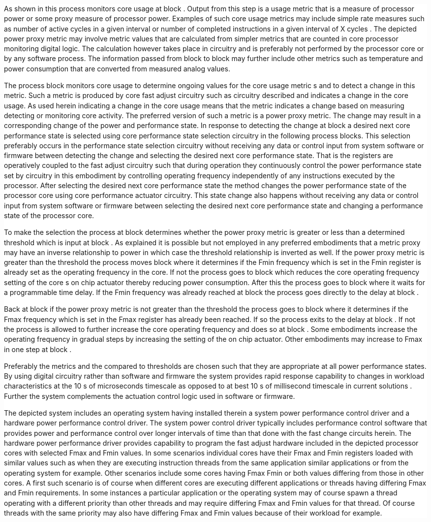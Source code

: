 As shown in this process monitors core usage at block . Output from this step is a usage metric that is a measure of processor power or some proxy measure of processor power. Examples of such core usage metrics may include simple rate measures such as number of active cycles in a given interval or number of completed instructions in a given interval of X cycles . The depicted power proxy metric may involve metric values that are calculated from simpler metrics that are counted in core processor monitoring digital logic. The calculation however takes place in circuitry and is preferably not performed by the processor core or by any software process. The information passed from block to block may further include other metrics such as temperature and power consumption that are converted from measured analog values.

The process block monitors core usage to determine ongoing values for the core usage metric s and to detect a change in this metric. Such a metric is produced by core fast adjust circuitry such as circuitry described and indicates a change in the core usage. As used herein indicating a change in the core usage means that the metric indicates a change based on measuring detecting or monitoring core activity. The preferred version of such a metric is a power proxy metric. The change may result in a corresponding change of the power and performance state. In response to detecting the change at block a desired next core performance state is selected using core performance state selection circuitry in the following process blocks. This selection preferably occurs in the performance state selection circuitry without receiving any data or control input from system software or firmware between detecting the change and selecting the desired next core performance state. That is the registers are operatively coupled to the fast adjust circuitry such that during operation they continuously control the power performance state set by circuitry in this embodiment by controlling operating frequency independently of any instructions executed by the processor. After selecting the desired next core performance state the method changes the power performance state of the processor core using core performance actuator circuitry. This state change also happens without receiving any data or control input from system software or firmware between selecting the desired next core performance state and changing a performance state of the processor core.

To make the selection the process at block determines whether the power proxy metric is greater or less than a determined threshold which is input at block . As explained it is possible but not employed in any preferred embodiments that a metric proxy may have an inverse relationship to power in which case the threshold relationship is inverted as well. If the power proxy metric is greater than the threshold the process moves block where it determines if the Fmin frequency which is set in the Fmin register is already set as the operating frequency in the core. If not the process goes to block which reduces the core operating frequency setting of the core s on chip actuator thereby reducing power consumption. After this the process goes to block where it waits for a programmable time delay. If the Fmin frequency was already reached at block the process goes directly to the delay at block .

Back at block if the power proxy metric is not greater than the threshold the process goes to block where it determines if the Fmax frequency which is set in the Fmax register has already been reached. If so the process exits to the delay at block . If not the process is allowed to further increase the core operating frequency and does so at block . Some embodiments increase the operating frequency in gradual steps by increasing the setting of the on chip actuator. Other embodiments may increase to Fmax in one step at block .

Preferably the metrics and the compared to thresholds are chosen such that they are appropriate at all power performance states. By using digital circuitry rather than software and firmware the system provides rapid response capability to changes in workload characteristics at the 10 s of microseconds timescale as opposed to at best 10 s of millisecond timescale in current solutions . Further the system complements the actuation control logic used in software or firmware.

The depicted system includes an operating system having installed therein a system power performance control driver and a hardware power performance control driver. The system power control driver typically includes performance control software that provides power and performance control over longer intervals of time than that done with the fast change circuits herein. The hardware power performance driver provides capability to program the fast adjust hardware included in the depicted processor cores with selected Fmax and Fmin values. In some scenarios individual cores have their Fmax and Fmin registers loaded with similar values such as when they are executing instruction threads from the same application similar applications or from the operating system for example. Other scenarios include some cores having Fmax Fmin or both values differing from those in other cores. A first such scenario is of course when different cores are executing different applications or threads having differing Fmax and Fmin requirements. In some instances a particular application or the operating system may of course spawn a thread operating with a different priority than other threads and may require differing Fmax and Fmin values for that thread. Of course threads with the same priority may also have differing Fmax and Fmin values because of their workload for example.